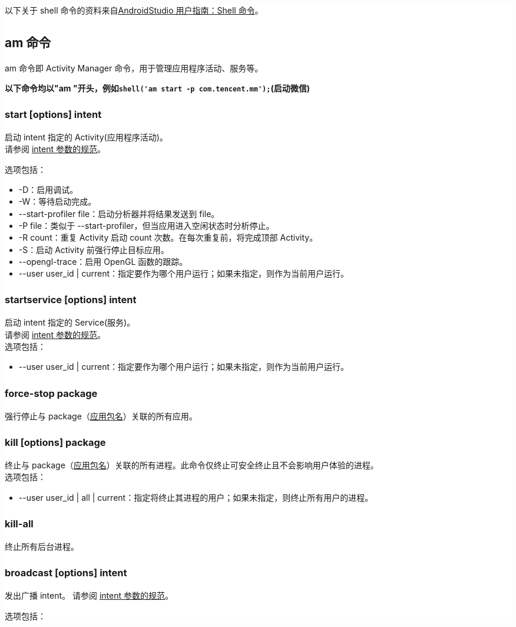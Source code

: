 以下关于 shell 命令的资料来自[AndroidStudio 用户指南：Shell 命令](https://developer.android.com/studio/command-line/adb.html#shellcommands)。

## am 命令

am 命令即 Activity Manager 命令，用于管理应用程序活动、服务等。

**以下命令均以"am "开头，例如`shell('am start -p com.tencent.mm');`(启动微信)**

### start [options] intent

启动 intent 指定的 Activity(应用程序活动)。  
请参阅 [intent 参数的规范](#shell_intent)。

选项包括：

- -D：启用调试。
- -W：等待启动完成。
- --start-profiler file：启动分析器并将结果发送到 file。
- -P file：类似于 --start-profiler，但当应用进入空闲状态时分析停止。
- -R count：重复 Activity 启动 count 次数。在每次重复前，将完成顶部 Activity。
- -S：启动 Activity 前强行停止目标应用。
- --opengl-trace：启用 OpenGL 函数的跟踪。
- --user user_id | current：指定要作为哪个用户运行；如果未指定，则作为当前用户运行。

### startservice [options] intent

启动 intent 指定的 Service(服务)。  
请参阅 [intent 参数的规范](#shell_intent)。  
选项包括：

- --user user_id | current：指定要作为哪个用户运行；如果未指定，则作为当前用户运行。

### force-stop package

强行停止与 package（[应用包名](#应用包名)）关联的所有应用。

### kill [options] package

终止与 package（[应用包名](#应用包名)）关联的所有进程。此命令仅终止可安全终止且不会影响用户体验的进程。  
选项包括：

- --user user_id | all | current：指定将终止其进程的用户；如果未指定，则终止所有用户的进程。

### kill-all

终止所有后台进程。

### broadcast [options] intent

发出广播 intent。
请参阅 [intent 参数的规范](#shell_intent)。

选项包括：
